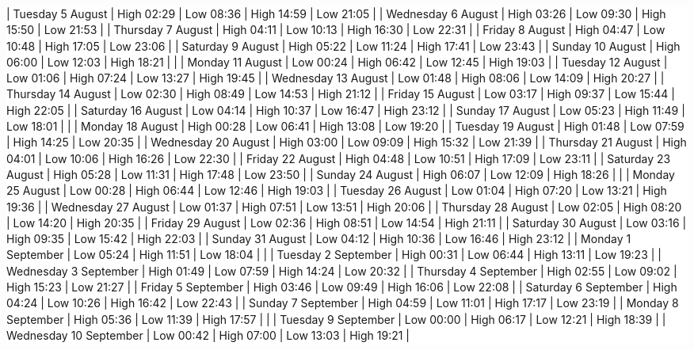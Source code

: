 | Tuesday 5 August | High 02:29 | Low 08:36 | High 14:59 | Low 21:05 | 
| Wednesday 6 August | High 03:26 | Low 09:30 | High 15:50 | Low 21:53 | 
| Thursday 7 August | High 04:11 | Low 10:13 | High 16:30 | Low 22:31 | 
| Friday 8 August | High 04:47 | Low 10:48 | High 17:05 | Low 23:06 | 
| Saturday 9 August | High 05:22 | Low 11:24 | High 17:41 | Low 23:43 | 
| Sunday 10 August | High 06:00 | Low 12:03 | High 18:21 |  | 
| Monday 11 August | Low 00:24 | High 06:42 | Low 12:45 | High 19:03 | 
| Tuesday 12 August | Low 01:06 | High 07:24 | Low 13:27 | High 19:45 | 
| Wednesday 13 August | Low 01:48 | High 08:06 | Low 14:09 | High 20:27 | 
| Thursday 14 August | Low 02:30 | High 08:49 | Low 14:53 | High 21:12 | 
| Friday 15 August | Low 03:17 | High 09:37 | Low 15:44 | High 22:05 | 
| Saturday 16 August | Low 04:14 | High 10:37 | Low 16:47 | High 23:12 | 
| Sunday 17 August | Low 05:23 | High 11:49 | Low 18:01 |  | 
| Monday 18 August | High 00:28 | Low 06:41 | High 13:08 | Low 19:20 | 
| Tuesday 19 August | High 01:48 | Low 07:59 | High 14:25 | Low 20:35 | 
| Wednesday 20 August | High 03:00 | Low 09:09 | High 15:32 | Low 21:39 | 
| Thursday 21 August | High 04:01 | Low 10:06 | High 16:26 | Low 22:30 | 
| Friday 22 August | High 04:48 | Low 10:51 | High 17:09 | Low 23:11 | 
| Saturday 23 August | High 05:28 | Low 11:31 | High 17:48 | Low 23:50 | 
| Sunday 24 August | High 06:07 | Low 12:09 | High 18:26 |  | 
| Monday 25 August | Low 00:28 | High 06:44 | Low 12:46 | High 19:03 | 
| Tuesday 26 August | Low 01:04 | High 07:20 | Low 13:21 | High 19:36 | 
| Wednesday 27 August | Low 01:37 | High 07:51 | Low 13:51 | High 20:06 | 
| Thursday 28 August | Low 02:05 | High 08:20 | Low 14:20 | High 20:35 | 
| Friday 29 August | Low 02:36 | High 08:51 | Low 14:54 | High 21:11 | 
| Saturday 30 August | Low 03:16 | High 09:35 | Low 15:42 | High 22:03 | 
| Sunday 31 August | Low 04:12 | High 10:36 | Low 16:46 | High 23:12 | 
| Monday 1 September | Low 05:24 | High 11:51 | Low 18:04 |  | 
| Tuesday 2 September | High 00:31 | Low 06:44 | High 13:11 | Low 19:23 | 
| Wednesday 3 September | High 01:49 | Low 07:59 | High 14:24 | Low 20:32 | 
| Thursday 4 September | High 02:55 | Low 09:02 | High 15:23 | Low 21:27 | 
| Friday 5 September | High 03:46 | Low 09:49 | High 16:06 | Low 22:08 | 
| Saturday 6 September | High 04:24 | Low 10:26 | High 16:42 | Low 22:43 | 
| Sunday 7 September | High 04:59 | Low 11:01 | High 17:17 | Low 23:19 | 
| Monday 8 September | High 05:36 | Low 11:39 | High 17:57 |  | 
| Tuesday 9 September | Low 00:00 | High 06:17 | Low 12:21 | High 18:39 | 
| Wednesday 10 September | Low 00:42 | High 07:00 | Low 13:03 | High 19:21 | 